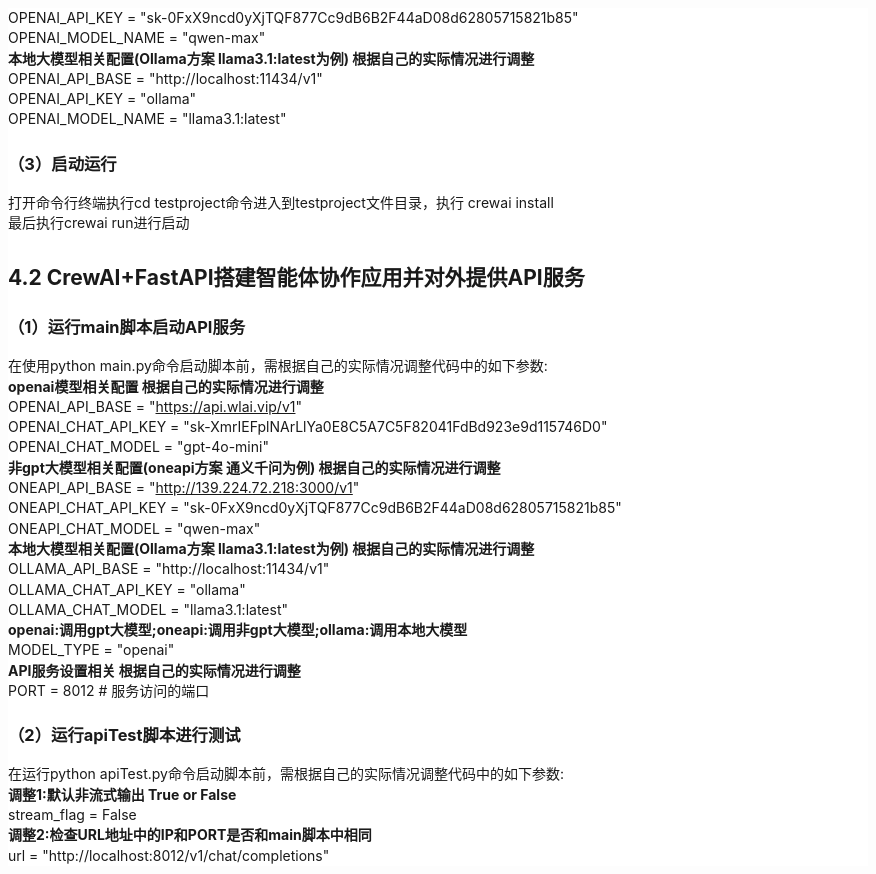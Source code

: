 OPENAI_API_KEY = "sk-0FxX9ncd0yXjTQF877Cc9dB6B2F44aD08d62805715821b85"                 
OPENAI_MODEL_NAME = "qwen-max"                                        
**本地大模型相关配置(Ollama方案 llama3.1:latest为例) 根据自己的实际情况进行调整**              
OPENAI_API_BASE = "http://localhost:11434/v1"                              
OPENAI_API_KEY = "ollama"                       
OPENAI_MODEL_NAME = "llama3.1:latest"                             
### （3）启动运行        
打开命令行终端执行cd testproject命令进入到testproject文件目录，执行 crewai install              
最后执行crewai run进行启动                 

## 4.2 CrewAI+FastAPI搭建智能体协作应用并对外提供API服务
### （1）运行main脚本启动API服务
在使用python main.py命令启动脚本前，需根据自己的实际情况调整代码中的如下参数:               
**openai模型相关配置 根据自己的实际情况进行调整**              
OPENAI_API_BASE = "https://api.wlai.vip/v1"            
OPENAI_CHAT_API_KEY = "sk-XmrIEFplNArLlYa0E8C5A7C5F82041FdBd923e9d115746D0"          
OPENAI_CHAT_MODEL = "gpt-4o-mini"           
**非gpt大模型相关配置(oneapi方案 通义千问为例) 根据自己的实际情况进行调整**              
ONEAPI_API_BASE = "http://139.224.72.218:3000/v1"            
ONEAPI_CHAT_API_KEY = "sk-0FxX9ncd0yXjTQF877Cc9dB6B2F44aD08d62805715821b85"               
ONEAPI_CHAT_MODEL = "qwen-max"               
**本地大模型相关配置(Ollama方案 llama3.1:latest为例) 根据自己的实际情况进行调整**             
OLLAMA_API_BASE = "http://localhost:11434/v1"                
OLLAMA_CHAT_API_KEY = "ollama"          
OLLAMA_CHAT_MODEL = "llama3.1:latest"             
**openai:调用gpt大模型;oneapi:调用非gpt大模型;ollama:调用本地大模型**              
MODEL_TYPE = "openai"           
**API服务设置相关  根据自己的实际情况进行调整**              
PORT = 8012  # 服务访问的端口                

### （2）运行apiTest脚本进行测试            
在运行python apiTest.py命令启动脚本前，需根据自己的实际情况调整代码中的如下参数:                  
**调整1:默认非流式输出 True or False**                  
stream_flag = False                  
**调整2:检查URL地址中的IP和PORT是否和main脚本中相同**                  
url = "http://localhost:8012/v1/chat/completions"                      
